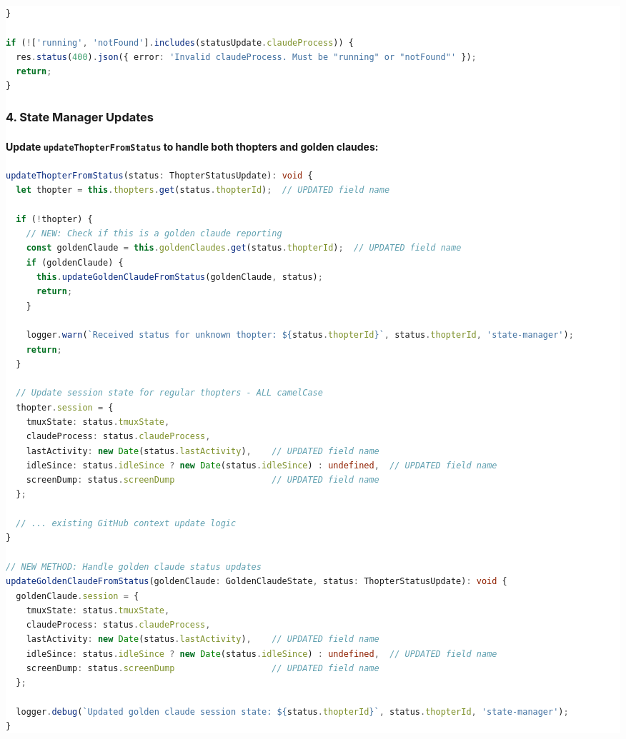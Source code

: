 ```typescript
}

if (!['running', 'notFound'].includes(statusUpdate.claudeProcess)) {
  res.status(400).json({ error: 'Invalid claudeProcess. Must be "running" or "notFound"' });
  return;
}
```

### 4. State Manager Updates

#### Update `updateThopterFromStatus` to handle both thopters and golden claudes:
```typescript
updateThopterFromStatus(status: ThopterStatusUpdate): void {
  let thopter = this.thopters.get(status.thopterId);  // UPDATED field name
  
  if (!thopter) {
    // NEW: Check if this is a golden claude reporting
    const goldenClaude = this.goldenClaudes.get(status.thopterId);  // UPDATED field name
    if (goldenClaude) {
      this.updateGoldenClaudeFromStatus(goldenClaude, status);
      return;
    }
    
    logger.warn(`Received status for unknown thopter: ${status.thopterId}`, status.thopterId, 'state-manager');
    return;
  }
  
  // Update session state for regular thopters - ALL camelCase
  thopter.session = {
    tmuxState: status.tmuxState,
    claudeProcess: status.claudeProcess,
    lastActivity: new Date(status.lastActivity),    // UPDATED field name
    idleSince: status.idleSince ? new Date(status.idleSince) : undefined,  // UPDATED field name
    screenDump: status.screenDump                   // UPDATED field name
  };
  
  // ... existing GitHub context update logic
}

// NEW METHOD: Handle golden claude status updates
updateGoldenClaudeFromStatus(goldenClaude: GoldenClaudeState, status: ThopterStatusUpdate): void {
  goldenClaude.session = {
    tmuxState: status.tmuxState,
    claudeProcess: status.claudeProcess,
    lastActivity: new Date(status.lastActivity),    // UPDATED field name
    idleSince: status.idleSince ? new Date(status.idleSince) : undefined,  // UPDATED field name
    screenDump: status.screenDump                   // UPDATED field name
  };
  
  logger.debug(`Updated golden claude session state: ${status.thopterId}`, status.thopterId, 'state-manager');
}
```
